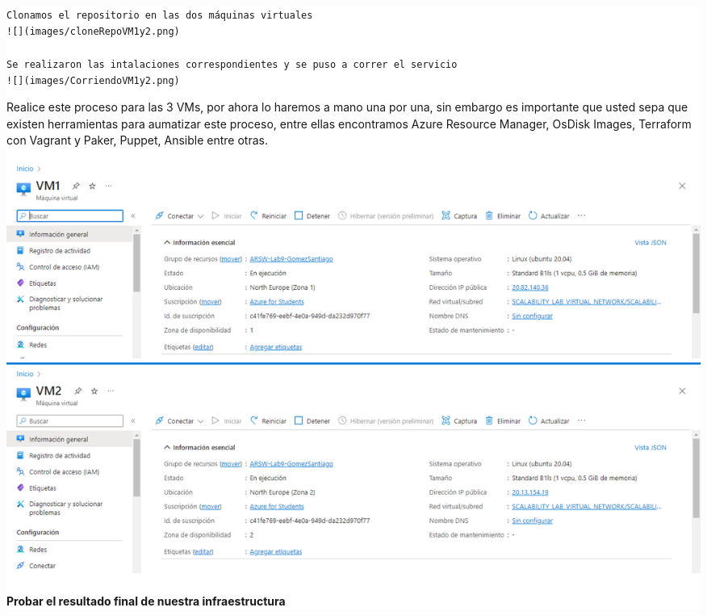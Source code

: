     Clonamos el repositorio en las dos máquinas virtuales
    ![](images/cloneRepoVM1y2.png)

    Se realizaron las intalaciones correspondientes y se puso a correr el servicio
    ![](images/CorriendoVM1y2.png)

Realice este proceso para las 3 VMs, por ahora lo haremos a mano una por una, sin embargo es importante que usted sepa que existen herramientas para aumatizar este proceso, entre ellas encontramos Azure Resource Manager, OsDisk Images, Terraform con Vagrant y Paker, Puppet, Ansible entre otras.

![](images/VM1.png)
![](images/VM2.png)

#### Probar el resultado final de nuestra infraestructura
